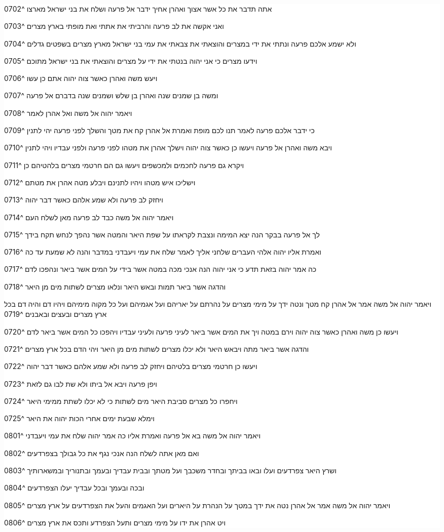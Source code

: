 אתה תדבר את כל אשר אצוך ואהרן אחיך ידבר אל פרעה ושלח את בני ישראל מארצו ^0702

ואני אקשה את לב פרעה והרביתי את אתתי ואת מופתי בארץ מצרים ^0703

ולא ישמע אלכם פרעה ונתתי את ידי במצרים והוצאתי את צבאתי את עמי בני ישראל מארץ מצרים בשפטים גדלים ^0704

וידעו מצרים כי אני יהוה בנטתי את ידי על מצרים והוצאתי את בני ישראל מתוכם ^0705

ויעש משה ואהרן כאשר צוה יהוה אתם כן עשו ^0706

ומשה בן שמנים שנה ואהרן בן שלש ושמנים שנה בדברם אל פרעה ^0707

ויאמר יהוה אל משה ואל אהרן לאמר ^0708

כי ידבר אלכם פרעה לאמר תנו לכם מופת ואמרת אל אהרן קח את מטך והשלך לפני פרעה יהי לתנין ^0709

ויבא משה ואהרן אל פרעה ויעשו כן כאשר צוה יהוה וישלך אהרן את מטהו לפני פרעה ולפני עבדיו ויהי לתנין ^0710

ויקרא גם פרעה לחכמים ולמכשפים ויעשו גם הם חרטמי מצרים בלהטיהם כן ^0711

וישליכו איש מטהו ויהיו לתנינם ויבלע מטה אהרן את מטתם ^0712

ויחזק לב פרעה ולא שמע אלהם כאשר דבר יהוה ^0713

ויאמר יהוה אל משה כבד לב פרעה מאן לשלח העם ^0714

לך אל פרעה בבקר הנה יצא המימה ונצבת לקראתו על שפת היאר והמטה אשר נהפך לנחש תקח בידך ^0715

ואמרת אליו יהוה אלהי העברים שלחני אליך לאמר שלח את עמי ויעבדני במדבר והנה לא שמעת עד כה ^0716

כה אמר יהוה בזאת תדע כי אני יהוה הנה אנכי מכה במטה אשר בידי על המים אשר ביאר ונהפכו לדם ^0717

והדגה אשר ביאר תמות ובאש היאר ונלאו מצרים לשתות מים מן היאר ^0718

ויאמר יהוה אל משה אמר אל אהרן קח מטך ונטה ידך על מימי מצרים על נהרתם על יאריהם ועל אגמיהם ועל כל מקוה מימיהם ויהיו דם והיה דם בכל ארץ מצרים ובעצים ובאבנים ^0719

ויעשו כן משה ואהרן כאשר צוה יהוה וירם במטה ויך את המים אשר ביאר לעיני פרעה ולעיני עבדיו ויהפכו כל המים אשר ביאר לדם ^0720

והדגה אשר ביאר מתה ויבאש היאר ולא יכלו מצרים לשתות מים מן היאר ויהי הדם בכל ארץ מצרים ^0721

ויעשו כן חרטמי מצרים בלטיהם ויחזק לב פרעה ולא שמע אלהם כאשר דבר יהוה ^0722

ויפן פרעה ויבא אל ביתו ולא שת לבו גם לזאת ^0723

ויחפרו כל מצרים סביבת היאר מים לשתות כי לא יכלו לשתת ממימי היאר ^0724

וימלא שבעת ימים אחרי הכות יהוה את היאר ^0725

ויאמר יהוה אל משה בא אל פרעה ואמרת אליו כה אמר יהוה שלח את עמי ויעבדני ^0801

ואם מאן אתה לשלח הנה אנכי נגף את כל גבולך בצפרדעים ^0802

ושרץ היאר צפרדעים ועלו ובאו בביתך ובחדר משכבך ועל מטתך ובבית עבדיך ובעמך ובתנוריך ובמשארותיך ^0803

ובכה ובעמך ובכל עבדיך יעלו הצפרדעים ^0804

ויאמר יהוה אל משה אמר אל אהרן נטה את ידך במטך על הנהרת על היארים ועל האגמים והעל את הצפרדעים על ארץ מצרים ^0805

ויט אהרן את ידו על מימי מצרים ותעל הצפרדע ותכס את ארץ מצרים ^0806

